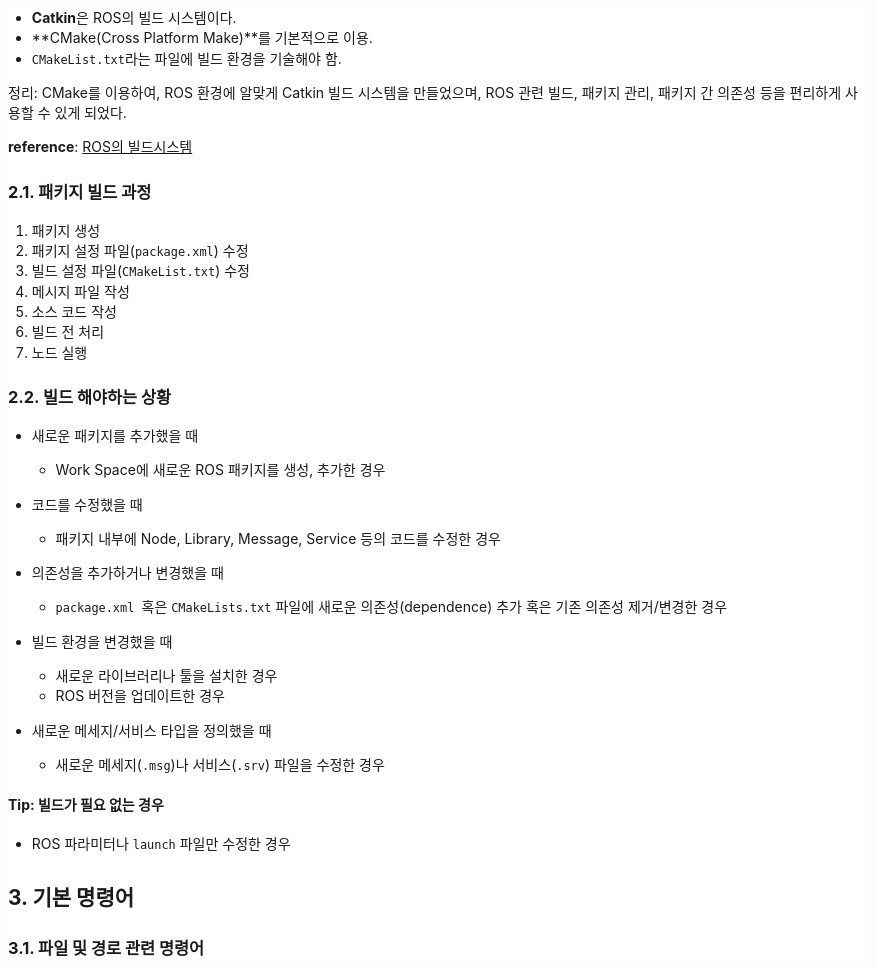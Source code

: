 - **Catkin**은 ROS의 빌드 시스템이다.
- **CMake(Cross Platform Make)**를 기본적으로 이용.
- `CMakeList.txt`라는 파일에 빌드 환경을 기술해야 함.

정리: CMake를 이용하여, ROS 환경에 알맞게 Catkin 빌드 시스템을 만들었으며, ROS 관련 빌드, 패키지 관리, 패키지 간 의존성 등을 편리하게 사용할 수 있게 되었다. 

**reference**: [ROS의 빌드시스템](https://velog.io/@717lumos/ROS-%ED%8C%A8%ED%82%A4%EC%A7%80-%EB%B9%8C%EB%93%9C%EC%99%80-%EB%85%B8%EB%93%9C-%EC%9E%91%EC%84%B1)





### 2.1. 패키지 빌드 과정

1. 패키지 생성
2. 패키지 설정 파일(`package.xml`) 수정
3. 빌드 설정 파일(`CMakeList.txt`) 수정
4. 메시지 파일 작성
5. 소스 코드 작성
6. 빌드 전 처리
7. 노드 실행



### 2.2. 빌드 해야하는 상황

* 새로운 패키지를 추가했을 때
  * Work Space에 새로운 ROS 패키지를 생성, 추가한 경우



* 코드를 수정했을 때
  * 패키지 내부에 Node, Library, Message, Service 등의 코드를 수정한 경우



* 의존성을 추가하거나 변경했을 때
  * `package.xml `혹은 `CMakeLists.txt` 파일에 새로운 의존성(dependence) 추가 혹은 기존 의존성 제거/변경한 경우



* 빌드 환경을 변경했을 때
  * 새로운 라이브러리나 툴을 설치한 경우
  * ROS 버전을 업데이트한 경우



* 새로운 메세지/서비스 타입을 정의했을 때
  * 새로운 메세지(`.msg`)나 서비스(`.srv`) 파일을 수정한 경우



#### Tip: 빌드가 필요 없는 경우

* ROS 파라미터나 `launch` 파일만 수정한 경우



## 3. 기본 명령어

### 3.1. 파일 및 경로 관련 명령어
